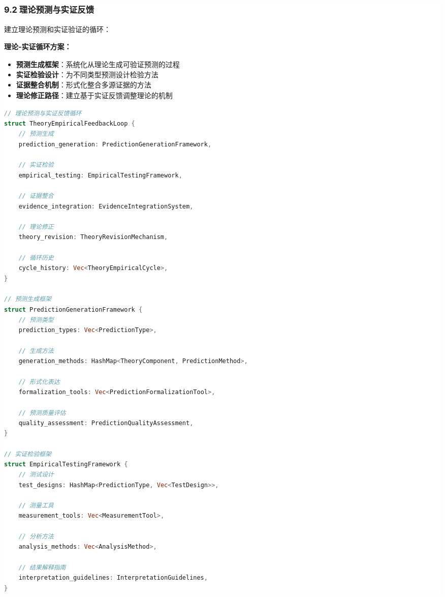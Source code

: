### 9.2 理论预测与实证反馈

建立理论预测和实证验证的循环：

**理论-实证循环方案：**

- **预测生成框架**：系统化从理论生成可验证预测的过程
- **实证检验设计**：为不同类型预测设计检验方法
- **证据整合机制**：形式化整合多源证据的方法
- **理论修正路径**：建立基于实证反馈调整理论的机制

```rust
// 理论预测与实证反馈循环
struct TheoryEmpiricalFeedbackLoop {
    // 预测生成
    prediction_generation: PredictionGenerationFramework,
    
    // 实证检验
    empirical_testing: EmpiricalTestingFramework,
    
    // 证据整合
    evidence_integration: EvidenceIntegrationSystem,
    
    // 理论修正
    theory_revision: TheoryRevisionMechanism,
    
    // 循环历史
    cycle_history: Vec<TheoryEmpiricalCycle>,
}

// 预测生成框架
struct PredictionGenerationFramework {
    // 预测类型
    prediction_types: Vec<PredictionType>,
    
    // 生成方法
    generation_methods: HashMap<TheoryComponent, PredictionMethod>,
    
    // 形式化表达
    formalization_tools: Vec<PredictionFormalizationTool>,
    
    // 预测质量评估
    quality_assessment: PredictionQualityAssessment,
}

// 实证检验框架
struct EmpiricalTestingFramework {
    // 测试设计
    test_designs: HashMap<PredictionType, Vec<TestDesign>>,
    
    // 测量工具
    measurement_tools: Vec<MeasurementTool>,
    
    // 分析方法
    analysis_methods: Vec<AnalysisMethod>,
    
    // 结果解释指南
    interpretation_guidelines: InterpretationGuidelines,
}
```
